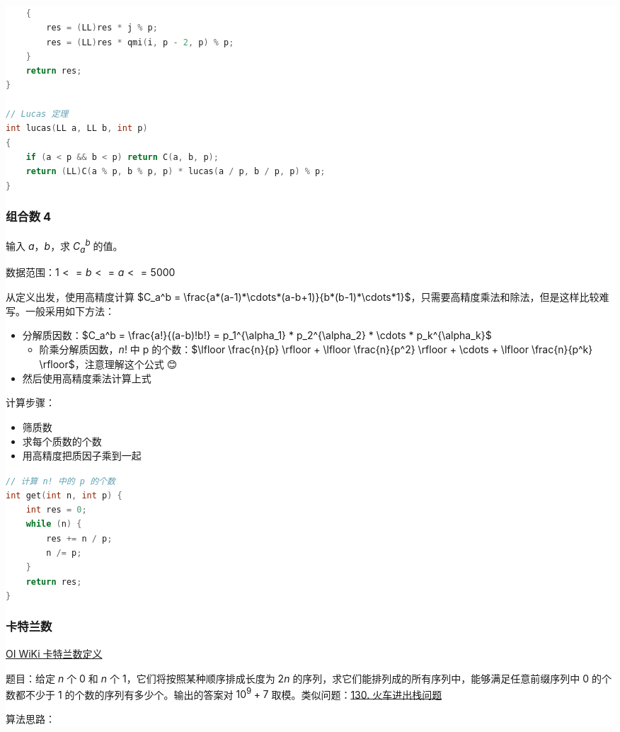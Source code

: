 ```C++
    {
        res = (LL)res * j % p;
        res = (LL)res * qmi(i, p - 2, p) % p;
    }
    return res;
}

// Lucas 定理
int lucas(LL a, LL b, int p)
{
    if (a < p && b < p) return C(a, b, p);
    return (LL)C(a % p, b % p, p) * lucas(a / p, b / p, p) % p;
}
```

### 组合数 4

输入 $a$，$b$，求 $C_a^b$ 的值。

数据范围：$1 <= b <= a <= 5000$

从定义出发，使用高精度计算 $C_a^b = \frac{a*(a-1)*\cdots*(a-b+1)}{b*(b-1)*\cdots*1}$，只需要高精度乘法和除法，但是这样比较难写。一般采用如下方法：

- 分解质因数：$C_a^b = \frac{a!}{(a-b)!b!} = p_1^{\alpha_1} * p_2^{\alpha_2} * \cdots * p_k^{\alpha_k}$
    - 阶乘分解质因数，$n!$ 中 p 的个数：$\lfloor \frac{n}{p} \rfloor + \lfloor \frac{n}{p^2} \rfloor + \cdots + \lfloor \frac{n}{p^k} \rfloor$，注意理解这个公式 😊
- 然后使用高精度乘法计算上式

计算步骤：

- 筛质数
- 求每个质数的个数
- 用高精度把质因子乘到一起

```C++
// 计算 n! 中的 p 的个数
int get(int n, int p) {
    int res = 0;
    while (n) {
        res += n / p;
        n /= p;
    }
    return res;
} 
```

### 卡特兰数

[OI WiKi 卡特兰数定义](https://oi-wiki.org/math/combinatorics/catalan/)

题目：给定 $n$ 个 0 和 $n$ 个 1，它们将按照某种顺序排成长度为 $2n$ 的序列，求它们能排列成的所有序列中，能够满足任意前缀序列中 0 的个数都不少于 1 的个数的序列有多少个。输出的答案对 $10^9+7$ 取模。类似问题：[130. 火车进出栈问题](https://www.acwing.com/problem/content/132/)

算法思路：
